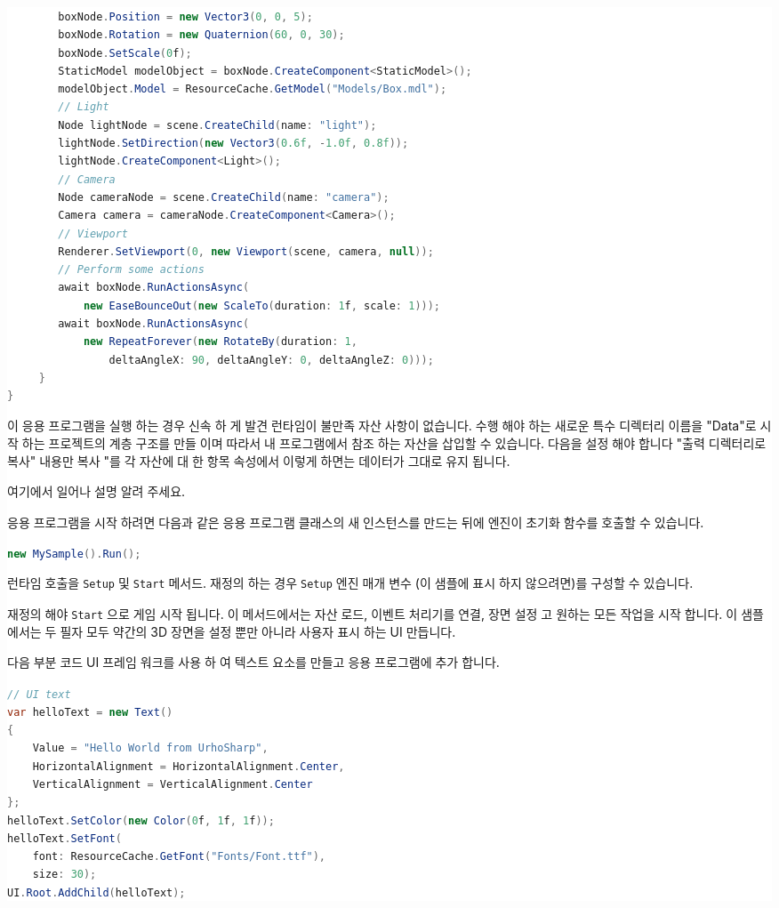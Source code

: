 ```csharp
        boxNode.Position = new Vector3(0, 0, 5);
        boxNode.Rotation = new Quaternion(60, 0, 30);
        boxNode.SetScale(0f);
        StaticModel modelObject = boxNode.CreateComponent<StaticModel>();
        modelObject.Model = ResourceCache.GetModel("Models/Box.mdl");
        // Light
        Node lightNode = scene.CreateChild(name: "light");
        lightNode.SetDirection(new Vector3(0.6f, -1.0f, 0.8f));
        lightNode.CreateComponent<Light>();
        // Camera
        Node cameraNode = scene.CreateChild(name: "camera");
        Camera camera = cameraNode.CreateComponent<Camera>();
        // Viewport
        Renderer.SetViewport(0, new Viewport(scene, camera, null));
        // Perform some actions
        await boxNode.RunActionsAsync(
            new EaseBounceOut(new ScaleTo(duration: 1f, scale: 1)));
        await boxNode.RunActionsAsync(
            new RepeatForever(new RotateBy(duration: 1,
                deltaAngleX: 90, deltaAngleY: 0, deltaAngleZ: 0)));
     }
}
```

이 응용 프로그램을 실행 하는 경우 신속 하 게 발견 런타임이 불만족 자산 사항이 없습니다.  수행 해야 하는 새로운 특수 디렉터리 이름을 "Data"로 시작 하는 프로젝트의 계층 구조를 만들 이며 따라서 내 프로그램에서 참조 하는 자산을 삽입할 수 있습니다.  다음을 설정 해야 합니다 "출력 디렉터리로 복사" 내용만 복사 "를 각 자산에 대 한 항목 속성에서 이렇게 하면는 데이터가 그대로 유지 됩니다.

여기에서 일어나 설명 알려 주세요.

응용 프로그램을 시작 하려면 다음과 같은 응용 프로그램 클래스의 새 인스턴스를 만드는 뒤에 엔진이 초기화 함수를 호출할 수 있습니다.

```csharp
new MySample().Run();
```

런타임 호출을 `Setup` 및 `Start` 메서드.  재정의 하는 경우 `Setup` 엔진 매개 변수 (이 샘플에 표시 하지 않으려면)를 구성할 수 있습니다.

재정의 해야 `Start` 으로 게임 시작 됩니다.  이 메서드에서는 자산 로드, 이벤트 처리기를 연결, 장면 설정 고 원하는 모든 작업을 시작 합니다.  이 샘플에서는 두 필자 모두 약간의 3D 장면을 설정 뿐만 아니라 사용자 표시 하는 UI 만듭니다.

다음 부분 코드 UI 프레임 워크를 사용 하 여 텍스트 요소를 만들고 응용 프로그램에 추가 합니다.

```csharp
// UI text
var helloText = new Text()
{
    Value = "Hello World from UrhoSharp",
    HorizontalAlignment = HorizontalAlignment.Center,
    VerticalAlignment = VerticalAlignment.Center
};
helloText.SetColor(new Color(0f, 1f, 1f));
helloText.SetFont(
    font: ResourceCache.GetFont("Fonts/Font.ttf"),
    size: 30);
UI.Root.AddChild(helloText);
```
